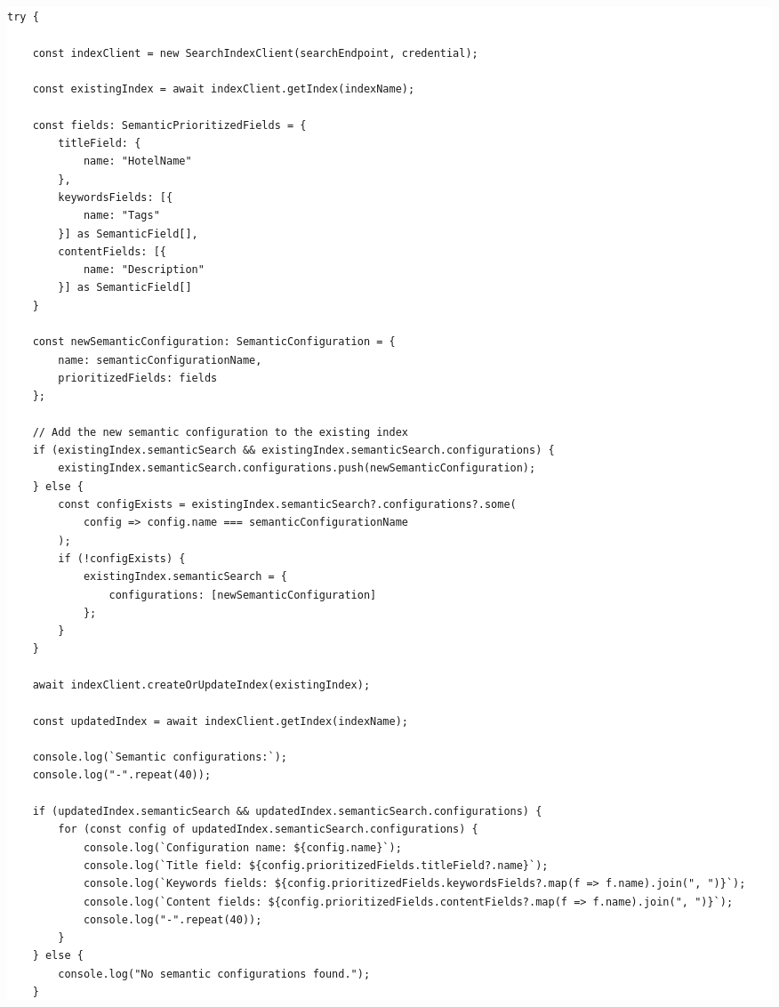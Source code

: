     try {
    
        const indexClient = new SearchIndexClient(searchEndpoint, credential);
    
        const existingIndex = await indexClient.getIndex(indexName);
    
        const fields: SemanticPrioritizedFields = {
            titleField: {
                name: "HotelName"
            },
            keywordsFields: [{
                name: "Tags"
            }] as SemanticField[],
            contentFields: [{
                name: "Description"
            }] as SemanticField[]
        }
    
        const newSemanticConfiguration: SemanticConfiguration = {
            name: semanticConfigurationName,
            prioritizedFields: fields
        };
    
        // Add the new semantic configuration to the existing index
        if (existingIndex.semanticSearch && existingIndex.semanticSearch.configurations) {
            existingIndex.semanticSearch.configurations.push(newSemanticConfiguration);
        } else {
            const configExists = existingIndex.semanticSearch?.configurations?.some(
                config => config.name === semanticConfigurationName
            );
            if (!configExists) {
                existingIndex.semanticSearch = {
                    configurations: [newSemanticConfiguration]
                };
            }
        }
    
        await indexClient.createOrUpdateIndex(existingIndex);
    
        const updatedIndex = await indexClient.getIndex(indexName);
    
        console.log(`Semantic configurations:`);
        console.log("-".repeat(40));
    
        if (updatedIndex.semanticSearch && updatedIndex.semanticSearch.configurations) {
            for (const config of updatedIndex.semanticSearch.configurations) {
                console.log(`Configuration name: ${config.name}`);
                console.log(`Title field: ${config.prioritizedFields.titleField?.name}`);
                console.log(`Keywords fields: ${config.prioritizedFields.keywordsFields?.map(f => f.name).join(", ")}`);
                console.log(`Content fields: ${config.prioritizedFields.contentFields?.map(f => f.name).join(", ")}`);
                console.log("-".repeat(40));
            }
        } else {
            console.log("No semantic configurations found.");
        }
    